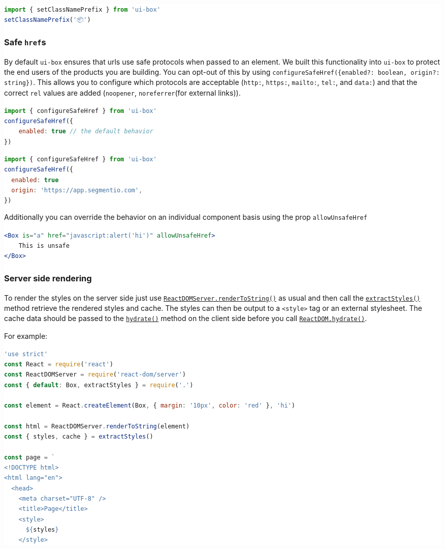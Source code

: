 ```js
import { setClassNamePrefix } from 'ui-box'
setClassNamePrefix('📦')
```

### Safe `href`s

By default `ui-box` ensures that urls use safe protocols when passed to an element. We built this functionality into `ui-box` to protect the end users of the products you are building. You can opt-out of this by using `configureSafeHref({enabled?: boolean, origin?: string})`. This allows you to configure which protocols are acceptable (`http:`, `https:`, `mailto:`, `tel:`, and `data:`) and that the correct `rel` values are added (`noopener`, `noreferrer`(for external links)).

```js
import { configureSafeHref } from 'ui-box'
configureSafeHref({
	enabled: true // the default behavior
})
```

```js
import { configureSafeHref } from 'ui-box'
configureSafeHref({
  enabled: true
  origin: 'https://app.segmentio.com',
})
```

Additionally you can override the behavior on an individual component basis using the prop `allowUnsafeHref`

```jsx
<Box is="a" href="javascript:alert('hi')" allowUnsafeHref>
	This is unsafe
</Box>
```

### Server side rendering

To render the styles on the server side just use [`ReactDOMServer.renderToString()`](https://reactjs.org/docs/react-dom-server.html#rendertostring) as usual and then call the [`extractStyles()`](#extractstyles) method retrieve the rendered styles and cache. The styles can then be output to a `<style>` tag or an external stylesheet. The cache data should be passed to the [`hydrate()`](#hydratecache) method on the client side before you call [`ReactDOM.hydrate()`](https://reactjs.org/docs/react-dom.html#hydrate).

For example:

```js
'use strict'
const React = require('react')
const ReactDOMServer = require('react-dom/server')
const { default: Box, extractStyles } = require('.')

const element = React.createElement(Box, { margin: '10px', color: 'red' }, 'hi')

const html = ReactDOMServer.renderToString(element)
const { styles, cache } = extractStyles()

const page = `
<!DOCTYPE html>
<html lang="en">
  <head>
    <meta charset="UTF-8" />
    <title>Page</title>
    <style>
      ${styles}
    </style>
```